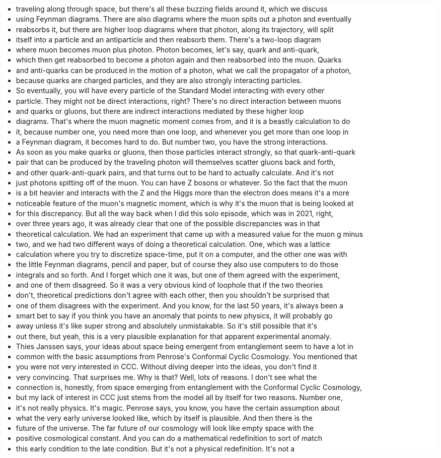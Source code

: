 *  traveling along through space, but there's all these buzzing fields around it, which we discuss
*  using Feynman diagrams. There are also diagrams where the muon spits out a photon and eventually
*  reabsorbs it, but there are higher loop diagrams where that photon, along its trajectory, will split
*  itself into a particle and an antiparticle and then reabsorb them. There's a two-loop diagram
*  where muon becomes muon plus photon. Photon becomes, let's say, quark and anti-quark,
*  which then get reabsorbed to become a photon again and then reabsorbed into the muon. Quarks
*  and anti-quarks can be produced in the motion of a photon, what we call the propagator of a photon,
*  because quarks are charged particles, and they are also strongly interacting particles.
*  So eventually, you will have every particle of the Standard Model interacting with every other
*  particle. They might not be direct interactions, right? There's no direct interaction between muons
*  and quarks or gluons, but there are indirect interactions mediated by these higher loop
*  diagrams. That's where the muon magnetic moment comes from, and it is a beastly calculation to do
*  it, because number one, you need more than one loop, and whenever you get more than one loop in
*  a Feynman diagram, it becomes hard to do. But number two, you have the strong interactions.
*  As soon as you make quarks or gluons, then those particles interact strongly, so that quark-anti-quark
*  pair that can be produced by the traveling photon will themselves scatter gluons back and forth,
*  and other quark-anti-quark pairs, and that turns out to be hard to actually calculate. And it's not
*  just photons spitting off of the muon. You can have Z bosons or whatever. So the fact that the muon
*  is a bit heavier and interacts with the Z and the Higgs more than the electron does means it's a more
*  noticeable feature of the muon's magnetic moment, which is why it's the muon that is being looked at
*  for this discrepancy. But all the way back when I did this solo episode, which was in 2021, right,
*  over three years ago, it was already clear that one of the possible discrepancies was in that
*  theoretical calculation. We had an experiment that came up with a measured value for the muon g minus
*  two, and we had two different ways of doing a theoretical calculation. One, which was a lattice
*  calculation where you try to discretize space-time, put it on a computer, and the other one was with
*  the little Feynman diagrams, pencil and paper, but of course they also use computers to do those
*  integrals and so forth. And I forget which one it was, but one of them agreed with the experiment,
*  and one of them disagreed. So it was a very obvious kind of loophole that if the two theories
*  don't, theoretical predictions don't agree with each other, then you shouldn't be surprised that
*  one of them disagrees with the experiment. And you know, for the last 50 years, it's always been a
*  smart bet to say if you think you have an anomaly that points to new physics, it will probably go
*  away unless it's like super strong and absolutely unmistakable. So it's still possible that it's
*  out there, but yeah, this is a very plausible explanation for that apparent experimental anomaly.
*  Thies Janssen says, your ideas about space being emergent from entanglement seem to have a lot in
*  common with the basic assumptions from Penrose's Conformal Cyclic Cosmology. You mentioned that
*  you were not very interested in CCC. Without diving deeper into the ideas, you don't find it
*  very convincing. That surprises me. Why is that? Well, lots of reasons. I don't see what the
*  connection is, honestly, from space emerging from entanglement with the Conformal Cyclic Cosmology,
*  but my lack of interest in CCC just stems from the model all by itself for two reasons. Number one,
*  it's not really physics. It's magic. Penrose says, you know, you have the certain assumption about
*  what the very early universe looked like, which by itself is plausible. And then there is the
*  future of the universe. The far future of our cosmology will look like empty space with the
*  positive cosmological constant. And you can do a mathematical redefinition to sort of match
*  this early condition to the late condition. But it's not a physical redefinition. It's not a